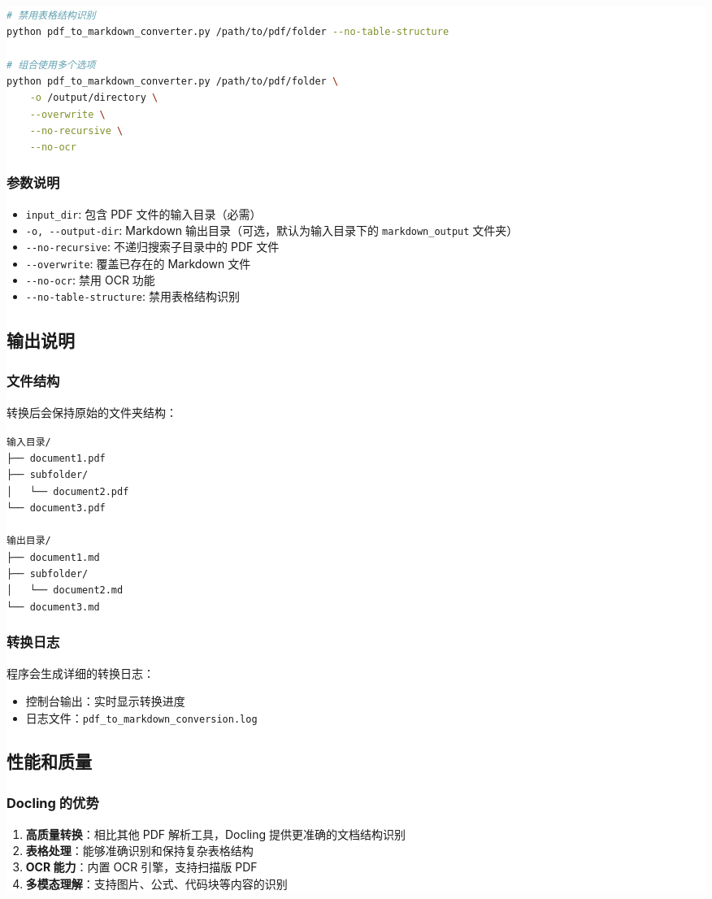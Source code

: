 ```bash
# 禁用表格结构识别
python pdf_to_markdown_converter.py /path/to/pdf/folder --no-table-structure

# 组合使用多个选项
python pdf_to_markdown_converter.py /path/to/pdf/folder \
    -o /output/directory \
    --overwrite \
    --no-recursive \
    --no-ocr
```

### 参数说明

- `input_dir`: 包含 PDF 文件的输入目录（必需）
- `-o, --output-dir`: Markdown 输出目录（可选，默认为输入目录下的 `markdown_output` 文件夹）
- `--no-recursive`: 不递归搜索子目录中的 PDF 文件
- `--overwrite`: 覆盖已存在的 Markdown 文件
- `--no-ocr`: 禁用 OCR 功能
- `--no-table-structure`: 禁用表格结构识别

## 输出说明

### 文件结构

转换后会保持原始的文件夹结构：

```
输入目录/
├── document1.pdf
├── subfolder/
│   └── document2.pdf
└── document3.pdf

输出目录/
├── document1.md
├── subfolder/
│   └── document2.md
└── document3.md
```

### 转换日志

程序会生成详细的转换日志：
- 控制台输出：实时显示转换进度
- 日志文件：`pdf_to_markdown_conversion.log`

## 性能和质量

### Docling 的优势

1. **高质量转换**：相比其他 PDF 解析工具，Docling 提供更准确的文档结构识别
2. **表格处理**：能够准确识别和保持复杂表格结构
3. **OCR 能力**：内置 OCR 引擎，支持扫描版 PDF
4. **多模态理解**：支持图片、公式、代码块等内容的识别
